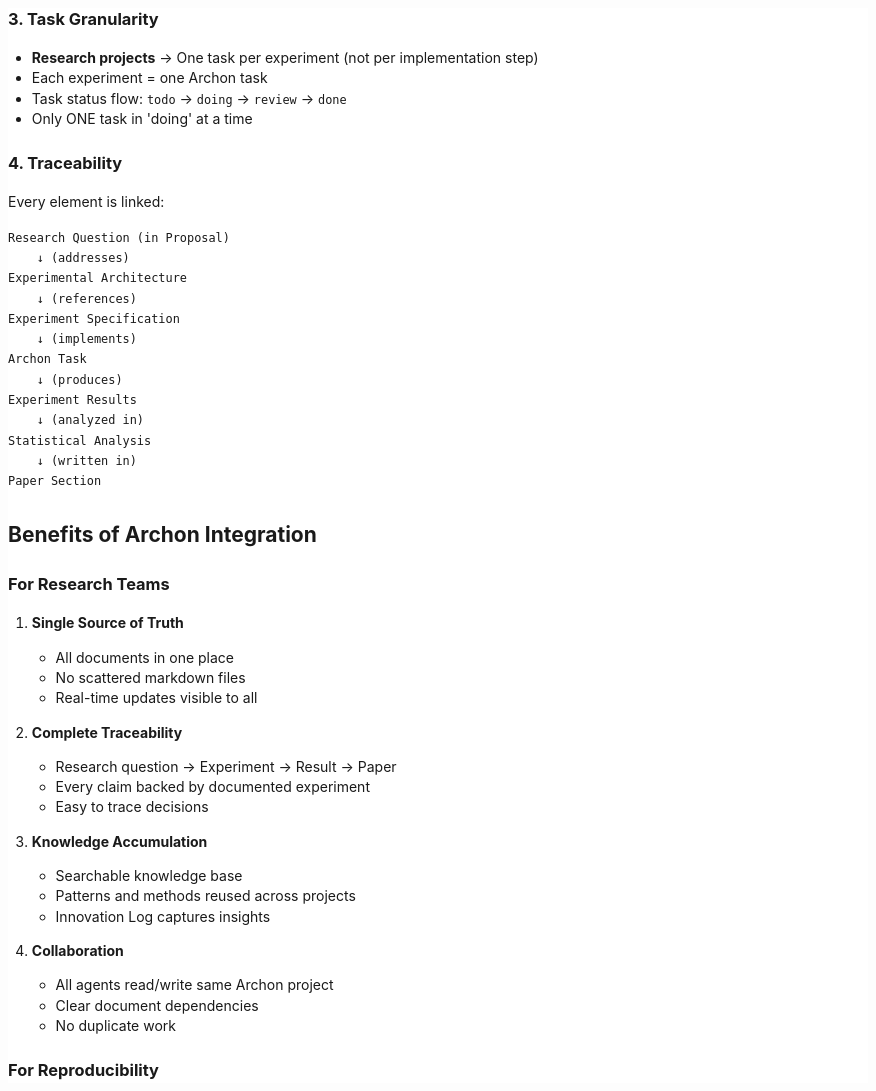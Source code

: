 ### 3. Task Granularity

- **Research projects** → One task per experiment (not per implementation step)
- Each experiment = one Archon task
- Task status flow: `todo` → `doing` → `review` → `done`
- Only ONE task in 'doing' at a time

### 4. Traceability

Every element is linked:

```
Research Question (in Proposal)
    ↓ (addresses)
Experimental Architecture
    ↓ (references)
Experiment Specification
    ↓ (implements)
Archon Task
    ↓ (produces)
Experiment Results
    ↓ (analyzed in)
Statistical Analysis
    ↓ (written in)
Paper Section
```

## Benefits of Archon Integration

### For Research Teams

1. **Single Source of Truth**
   - All documents in one place
   - No scattered markdown files
   - Real-time updates visible to all

2. **Complete Traceability**
   - Research question → Experiment → Result → Paper
   - Every claim backed by documented experiment
   - Easy to trace decisions

3. **Knowledge Accumulation**
   - Searchable knowledge base
   - Patterns and methods reused across projects
   - Innovation Log captures insights

4. **Collaboration**
   - All agents read/write same Archon project
   - Clear document dependencies
   - No duplicate work

### For Reproducibility
